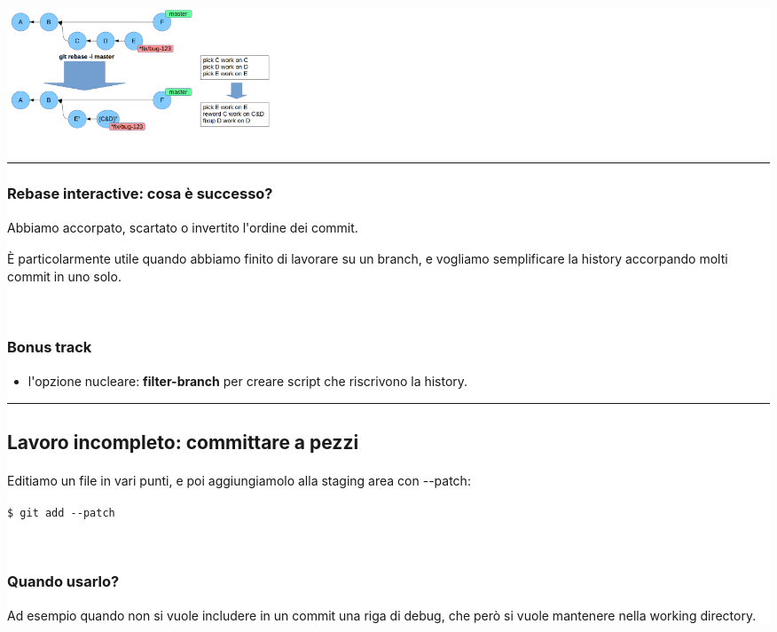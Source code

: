 <img style="width:300px" src="images/rebase-interactive.png" data-action="zoom">

-----

### Rebase interactive: cosa è successo?

Abbiamo accorpato, scartato o invertito l'ordine dei commit.

È particolarmente utile quando abbiamo finito di lavorare su un branch, e vogliamo semplificare la history accorpando molti commit in uno solo.

<br />

### Bonus track

* l'opzione nucleare: **filter-branch** per creare script che riscrivono la history.

---

## Lavoro incompleto: committare a pezzi

Editiamo un file in vari punti, e poi aggiungiamolo alla staging area con --patch:

    $ git add --patch

<br />

### Quando usarlo?

Ad esempio quando non si vuole includere in un commit una riga di debug, che però si vuole mantenere nella working directory.
